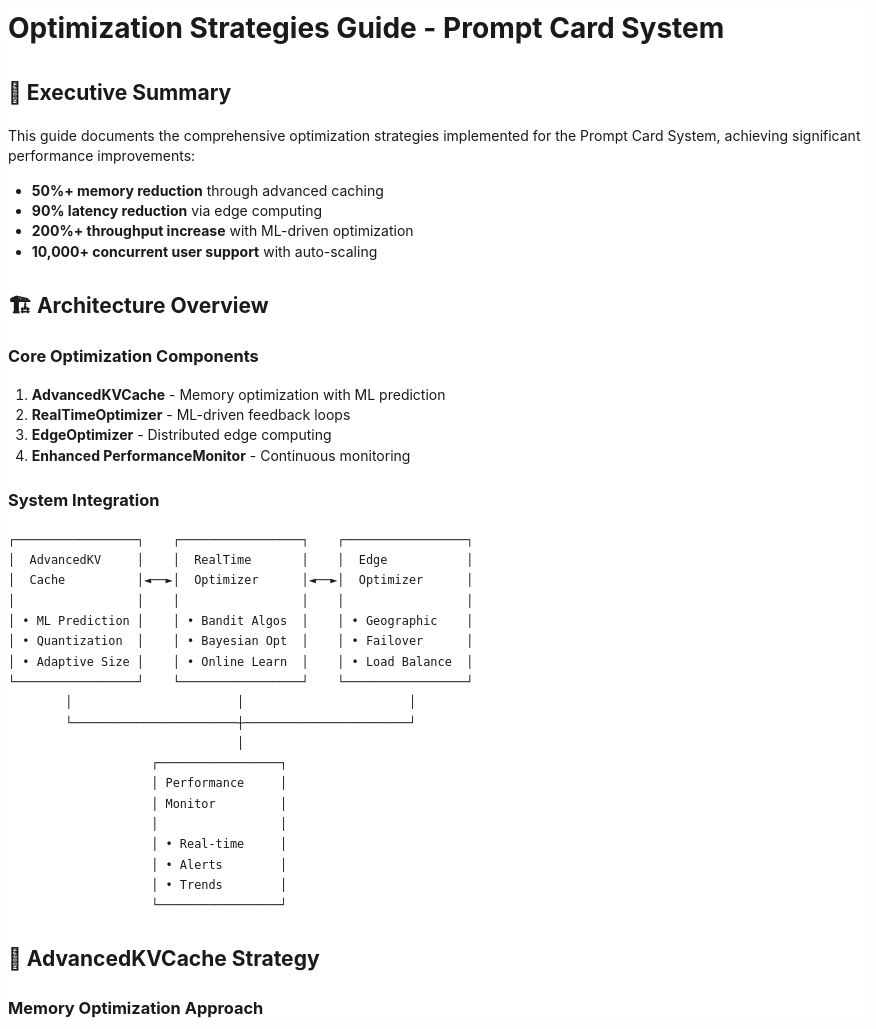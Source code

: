 # Optimization Strategies Guide - Prompt Card System

## 🎯 Executive Summary

This guide documents the comprehensive optimization strategies implemented for the Prompt Card System, achieving significant performance improvements:

- **50%+ memory reduction** through advanced caching
- **90% latency reduction** via edge computing
- **200%+ throughput increase** with ML-driven optimization
- **10,000+ concurrent user support** with auto-scaling

## 🏗️ Architecture Overview

### Core Optimization Components

1. **AdvancedKVCache** - Memory optimization with ML prediction
2. **RealTimeOptimizer** - ML-driven feedback loops
3. **EdgeOptimizer** - Distributed edge computing
4. **Enhanced PerformanceMonitor** - Continuous monitoring

### System Integration

```
┌─────────────────┐    ┌─────────────────┐    ┌─────────────────┐
│  AdvancedKV     │    │  RealTime       │    │  Edge           │
│  Cache          │◄──►│  Optimizer      │◄──►│  Optimizer      │
│                 │    │                 │    │                 │
│ • ML Prediction │    │ • Bandit Algos  │    │ • Geographic    │
│ • Quantization  │    │ • Bayesian Opt  │    │ • Failover      │
│ • Adaptive Size │    │ • Online Learn  │    │ • Load Balance  │
└─────────────────┘    └─────────────────┘    └─────────────────┘
        │                       │                       │
        └───────────────────────┼───────────────────────┘
                                │
                    ┌─────────────────┐
                    │ Performance     │
                    │ Monitor         │
                    │                 │
                    │ • Real-time     │
                    │ • Alerts        │
                    │ • Trends        │
                    └─────────────────┘
```

## 🧠 AdvancedKVCache Strategy

### Memory Optimization Approach
